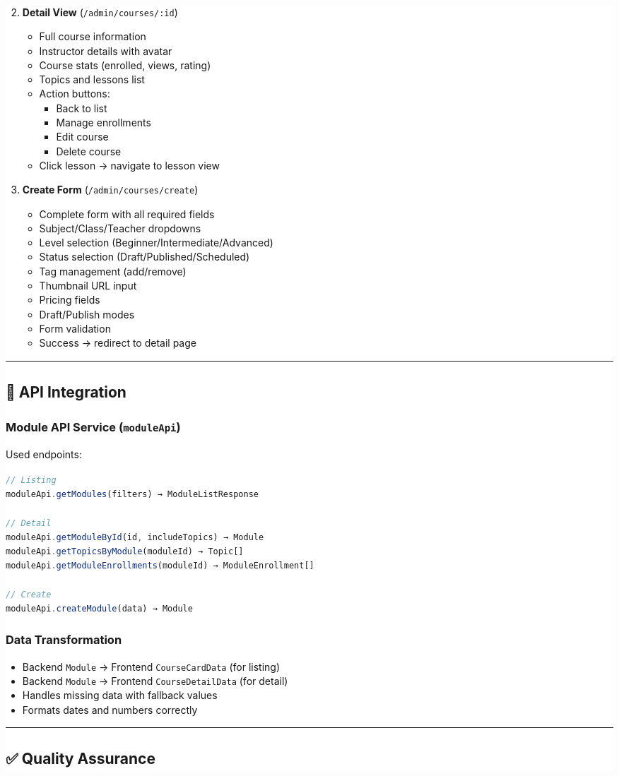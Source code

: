 2. **Detail View** (`/admin/courses/:id`)
   - Full course information
   - Instructor details with avatar
   - Course stats (enrolled, views, rating)
   - Topics and lessons list
   - Action buttons:
     - Back to list
     - Manage enrollments
     - Edit course
     - Delete course
   - Click lesson → navigate to lesson view

3. **Create Form** (`/admin/courses/create`)
   - Complete form with all required fields
   - Subject/Class/Teacher dropdowns
   - Level selection (Beginner/Intermediate/Advanced)
   - Status selection (Draft/Published/Scheduled)
   - Tag management (add/remove)
   - Thumbnail URL input
   - Pricing fields
   - Draft/Publish modes
   - Form validation
   - Success → redirect to detail page

---

## 🔧 API Integration

### Module API Service (`moduleApi`)
Used endpoints:
```typescript
// Listing
moduleApi.getModules(filters) → ModuleListResponse

// Detail
moduleApi.getModuleById(id, includeTopics) → Module
moduleApi.getTopicsByModule(moduleId) → Topic[]
moduleApi.getModuleEnrollments(moduleId) → ModuleEnrollment[]

// Create
moduleApi.createModule(data) → Module
```

### Data Transformation
- Backend `Module` → Frontend `CourseCardData` (for listing)
- Backend `Module` → Frontend `CourseDetailData` (for detail)
- Handles missing data with fallback values
- Formats dates and numbers correctly

---

## ✅ Quality Assurance
